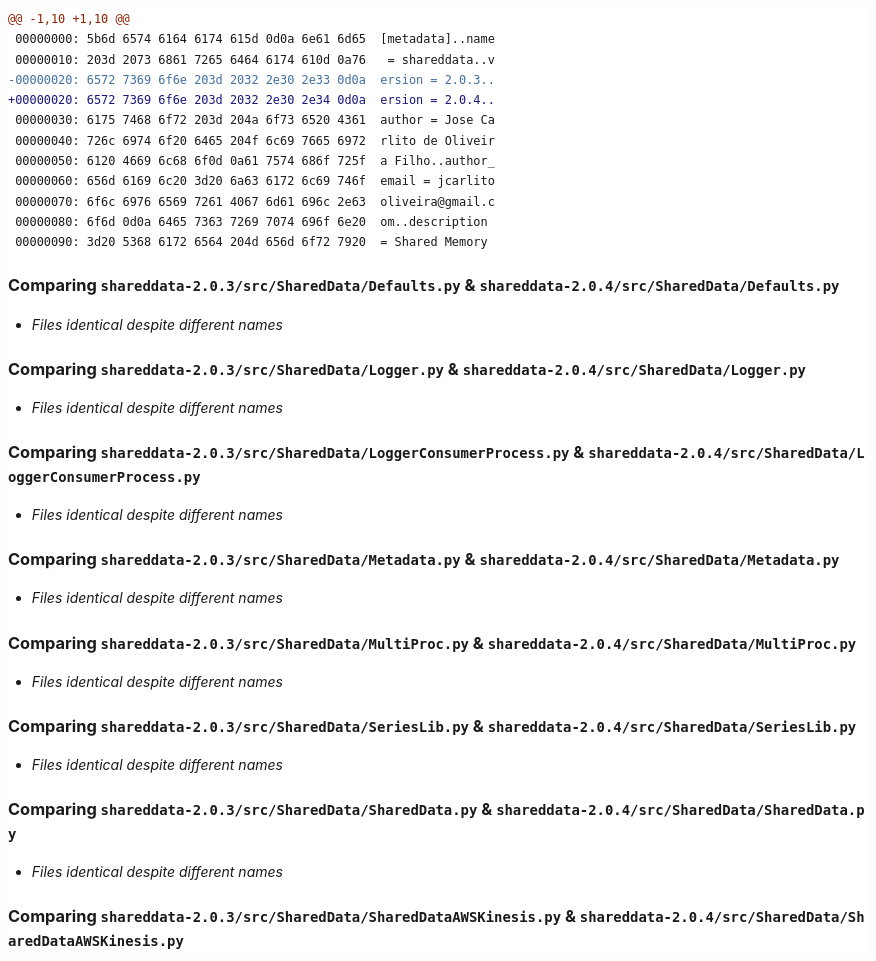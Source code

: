 ```diff
@@ -1,10 +1,10 @@
 00000000: 5b6d 6574 6164 6174 615d 0d0a 6e61 6d65  [metadata]..name
 00000010: 203d 2073 6861 7265 6464 6174 610d 0a76   = shareddata..v
-00000020: 6572 7369 6f6e 203d 2032 2e30 2e33 0d0a  ersion = 2.0.3..
+00000020: 6572 7369 6f6e 203d 2032 2e30 2e34 0d0a  ersion = 2.0.4..
 00000030: 6175 7468 6f72 203d 204a 6f73 6520 4361  author = Jose Ca
 00000040: 726c 6974 6f20 6465 204f 6c69 7665 6972  rlito de Oliveir
 00000050: 6120 4669 6c68 6f0d 0a61 7574 686f 725f  a Filho..author_
 00000060: 656d 6169 6c20 3d20 6a63 6172 6c69 746f  email = jcarlito
 00000070: 6f6c 6976 6569 7261 4067 6d61 696c 2e63  oliveira@gmail.c
 00000080: 6f6d 0d0a 6465 7363 7269 7074 696f 6e20  om..description 
 00000090: 3d20 5368 6172 6564 204d 656d 6f72 7920  = Shared Memory
```

### Comparing `shareddata-2.0.3/src/SharedData/Defaults.py` & `shareddata-2.0.4/src/SharedData/Defaults.py`

 * *Files identical despite different names*

### Comparing `shareddata-2.0.3/src/SharedData/Logger.py` & `shareddata-2.0.4/src/SharedData/Logger.py`

 * *Files identical despite different names*

### Comparing `shareddata-2.0.3/src/SharedData/LoggerConsumerProcess.py` & `shareddata-2.0.4/src/SharedData/LoggerConsumerProcess.py`

 * *Files identical despite different names*

### Comparing `shareddata-2.0.3/src/SharedData/Metadata.py` & `shareddata-2.0.4/src/SharedData/Metadata.py`

 * *Files identical despite different names*

### Comparing `shareddata-2.0.3/src/SharedData/MultiProc.py` & `shareddata-2.0.4/src/SharedData/MultiProc.py`

 * *Files identical despite different names*

### Comparing `shareddata-2.0.3/src/SharedData/SeriesLib.py` & `shareddata-2.0.4/src/SharedData/SeriesLib.py`

 * *Files identical despite different names*

### Comparing `shareddata-2.0.3/src/SharedData/SharedData.py` & `shareddata-2.0.4/src/SharedData/SharedData.py`

 * *Files identical despite different names*

### Comparing `shareddata-2.0.3/src/SharedData/SharedDataAWSKinesis.py` & `shareddata-2.0.4/src/SharedData/SharedDataAWSKinesis.py`
